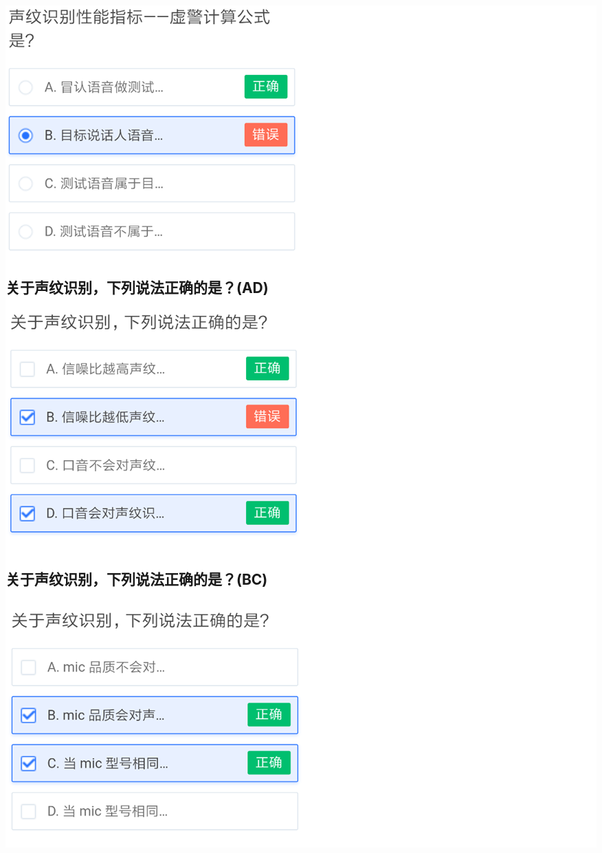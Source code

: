 ![1569395240003](jishuchangshi.assets/1569395240003.png)

## 关于声纹识别，下列说法正确的是？(AD)

![1569395256374](jishuchangshi.assets/1569395256374.png)

## 关于声纹识别，下列说法正确的是？(BC)

![1569395271110](jishuchangshi.assets/1569395271110.png)